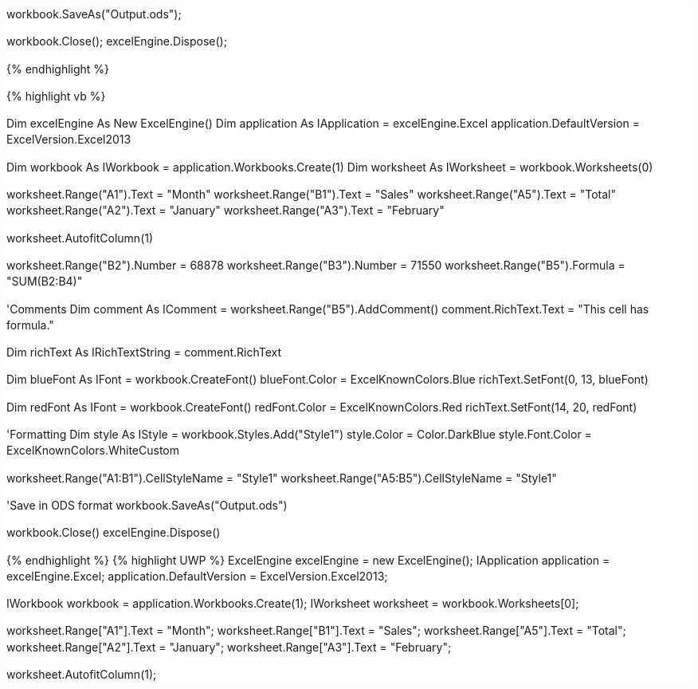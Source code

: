 workbook.SaveAs("Output.ods");

workbook.Close();
excelEngine.Dispose();

{% endhighlight %}

{% highlight vb %}

Dim excelEngine As New ExcelEngine()
Dim application As IApplication = excelEngine.Excel
application.DefaultVersion = ExcelVersion.Excel2013

Dim workbook As IWorkbook = application.Workbooks.Create(1)
Dim worksheet As IWorksheet = workbook.Worksheets(0)

worksheet.Range("A1").Text = "Month"
worksheet.Range("B1").Text = "Sales"
worksheet.Range("A5").Text = "Total"
worksheet.Range("A2").Text = "January"
worksheet.Range("A3").Text = "February"

worksheet.AutofitColumn(1)

worksheet.Range("B2").Number = 68878
worksheet.Range("B3").Number = 71550
worksheet.Range("B5").Formula = "SUM(B2:B4)"

'Comments
Dim comment As IComment = worksheet.Range("B5").AddComment()
comment.RichText.Text = "This cell has formula."

Dim richText As IRichTextString = comment.RichText

Dim blueFont As IFont = workbook.CreateFont()
blueFont.Color = ExcelKnownColors.Blue
richText.SetFont(0, 13, blueFont)

Dim redFont As IFont = workbook.CreateFont()
redFont.Color = ExcelKnownColors.Red
richText.SetFont(14, 20, redFont)

'Formatting
Dim style As IStyle = workbook.Styles.Add("Style1")
style.Color = Color.DarkBlue
style.Font.Color = ExcelKnownColors.WhiteCustom

worksheet.Range("A1:B1").CellStyleName = "Style1"
worksheet.Range("A5:B5").CellStyleName = "Style1"

'Save in ODS format
workbook.SaveAs("Output.ods")

workbook.Close()
excelEngine.Dispose()

{% endhighlight %}
{% highlight UWP %}
ExcelEngine excelEngine = new ExcelEngine();
IApplication application = excelEngine.Excel;
application.DefaultVersion = ExcelVersion.Excel2013;

IWorkbook workbook = application.Workbooks.Create(1);
IWorksheet worksheet = workbook.Worksheets[0];

worksheet.Range["A1"].Text = "Month";
worksheet.Range["B1"].Text = "Sales";
worksheet.Range["A5"].Text = "Total";
worksheet.Range["A2"].Text = "January";
worksheet.Range["A3"].Text = "February";

worksheet.AutofitColumn(1);
